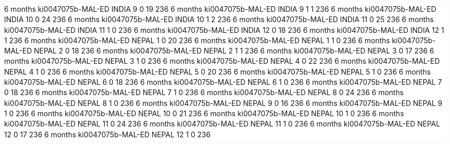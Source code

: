 6 months    ki0047075b-MAL-ED          INDIA                          9                 0       19     236
6 months    ki0047075b-MAL-ED          INDIA                          9                 1        1     236
6 months    ki0047075b-MAL-ED          INDIA                          10                0       24     236
6 months    ki0047075b-MAL-ED          INDIA                          10                1        2     236
6 months    ki0047075b-MAL-ED          INDIA                          11                0       25     236
6 months    ki0047075b-MAL-ED          INDIA                          11                1        0     236
6 months    ki0047075b-MAL-ED          INDIA                          12                0       18     236
6 months    ki0047075b-MAL-ED          INDIA                          12                1        1     236
6 months    ki0047075b-MAL-ED          NEPAL                          1                 0       20     236
6 months    ki0047075b-MAL-ED          NEPAL                          1                 1        0     236
6 months    ki0047075b-MAL-ED          NEPAL                          2                 0       18     236
6 months    ki0047075b-MAL-ED          NEPAL                          2                 1        1     236
6 months    ki0047075b-MAL-ED          NEPAL                          3                 0       17     236
6 months    ki0047075b-MAL-ED          NEPAL                          3                 1        0     236
6 months    ki0047075b-MAL-ED          NEPAL                          4                 0       22     236
6 months    ki0047075b-MAL-ED          NEPAL                          4                 1        0     236
6 months    ki0047075b-MAL-ED          NEPAL                          5                 0       20     236
6 months    ki0047075b-MAL-ED          NEPAL                          5                 1        0     236
6 months    ki0047075b-MAL-ED          NEPAL                          6                 0       18     236
6 months    ki0047075b-MAL-ED          NEPAL                          6                 1        0     236
6 months    ki0047075b-MAL-ED          NEPAL                          7                 0       18     236
6 months    ki0047075b-MAL-ED          NEPAL                          7                 1        0     236
6 months    ki0047075b-MAL-ED          NEPAL                          8                 0       24     236
6 months    ki0047075b-MAL-ED          NEPAL                          8                 1        0     236
6 months    ki0047075b-MAL-ED          NEPAL                          9                 0       16     236
6 months    ki0047075b-MAL-ED          NEPAL                          9                 1        0     236
6 months    ki0047075b-MAL-ED          NEPAL                          10                0       21     236
6 months    ki0047075b-MAL-ED          NEPAL                          10                1        0     236
6 months    ki0047075b-MAL-ED          NEPAL                          11                0       24     236
6 months    ki0047075b-MAL-ED          NEPAL                          11                1        0     236
6 months    ki0047075b-MAL-ED          NEPAL                          12                0       17     236
6 months    ki0047075b-MAL-ED          NEPAL                          12                1        0     236